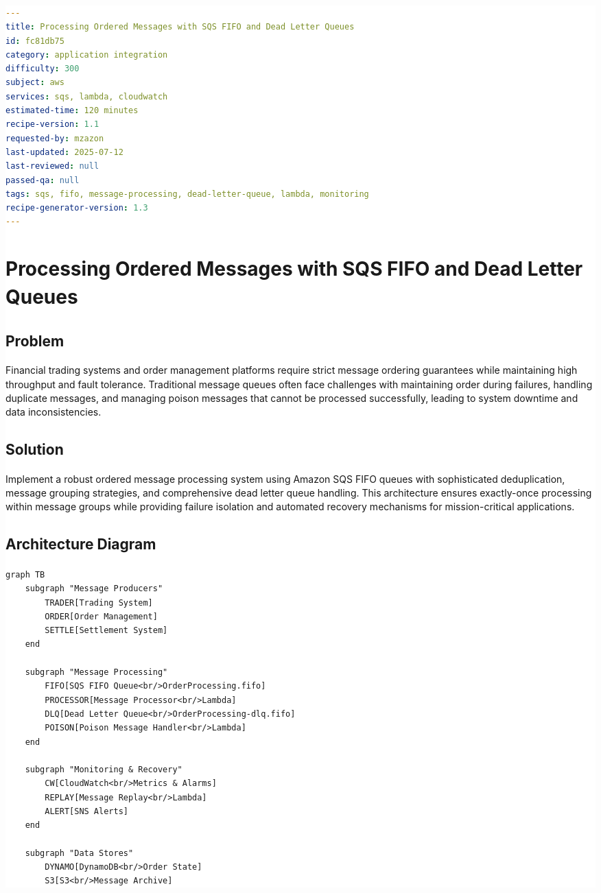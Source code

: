 ```yaml
---
title: Processing Ordered Messages with SQS FIFO and Dead Letter Queues
id: fc81db75
category: application integration
difficulty: 300
subject: aws
services: sqs, lambda, cloudwatch
estimated-time: 120 minutes
recipe-version: 1.1
requested-by: mzazon
last-updated: 2025-07-12
last-reviewed: null
passed-qa: null
tags: sqs, fifo, message-processing, dead-letter-queue, lambda, monitoring
recipe-generator-version: 1.3
---
```


# Processing Ordered Messages with SQS FIFO and Dead Letter Queues

## Problem

Financial trading systems and order management platforms require strict message ordering guarantees while maintaining high throughput and fault tolerance. Traditional message queues often face challenges with maintaining order during failures, handling duplicate messages, and managing poison messages that cannot be processed successfully, leading to system downtime and data inconsistencies.

## Solution

Implement a robust ordered message processing system using Amazon SQS FIFO queues with sophisticated deduplication, message grouping strategies, and comprehensive dead letter queue handling. This architecture ensures exactly-once processing within message groups while providing failure isolation and automated recovery mechanisms for mission-critical applications.

## Architecture Diagram

```mermaid
graph TB
    subgraph "Message Producers"
        TRADER[Trading System]
        ORDER[Order Management]
        SETTLE[Settlement System]
    end
    
    subgraph "Message Processing"
        FIFO[SQS FIFO Queue<br/>OrderProcessing.fifo]
        PROCESSOR[Message Processor<br/>Lambda]
        DLQ[Dead Letter Queue<br/>OrderProcessing-dlq.fifo]
        POISON[Poison Message Handler<br/>Lambda]
    end
    
    subgraph "Monitoring & Recovery"
        CW[CloudWatch<br/>Metrics & Alarms]
        REPLAY[Message Replay<br/>Lambda]
        ALERT[SNS Alerts]
    end
    
    subgraph "Data Stores"
        DYNAMO[DynamoDB<br/>Order State]
        S3[S3<br/>Message Archive]
```